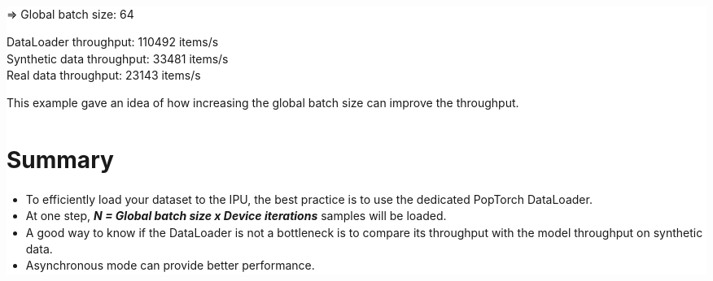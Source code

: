 => Global batch size:  64

DataLoader throughput: 110492 items/s  
Synthetic data throughput: 33481 items/s  
Real data throughput: 23143 items/s  

This example gave an idea of how increasing the global batch size can improve the throughput.

# Summary
- To efficiently load your dataset to the IPU, the best practice is to use the dedicated PopTorch DataLoader.
- At one step, ***N = Global batch size x Device iterations*** samples will be loaded.
- A good way to know if the DataLoader is not a bottleneck is to compare its throughput with the model throughput on synthetic data.
- Asynchronous mode can provide better performance.
